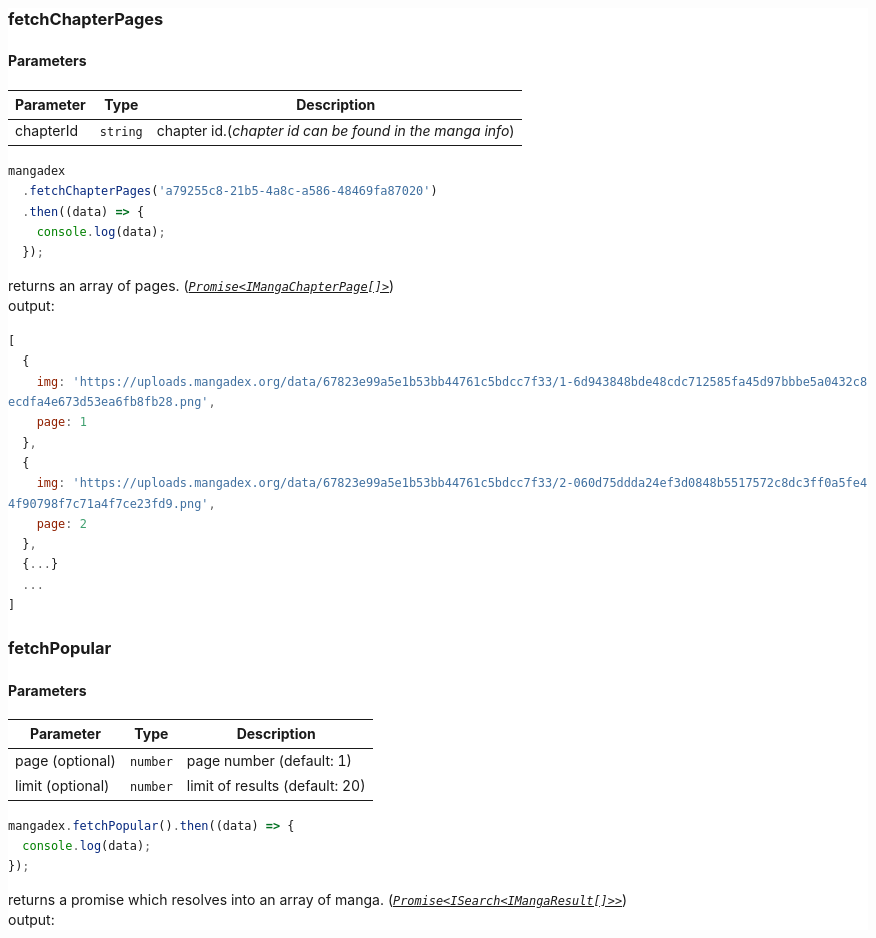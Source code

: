 ### fetchChapterPages

<h4>Parameters</h4>

| Parameter | Type     | Description                                              |
| --------- | -------- | -------------------------------------------------------- |
| chapterId | `string` | chapter id.(_chapter id can be found in the manga info_) |

```ts
mangadex
  .fetchChapterPages('a79255c8-21b5-4a8c-a586-48469fa87020')
  .then((data) => {
    console.log(data);
  });
```

returns an array of pages. (_[`Promise<IMangaChapterPage[]>`](https://github.com/consumet/extensions/blob/master/src/models/types.ts#L122-L126)_)\
output:

```js
[
  {
    img: 'https://uploads.mangadex.org/data/67823e99a5e1b53bb44761c5bdcc7f33/1-6d943848bde48cdc712585fa45d97bbbe5a0432c8ecdfa4e673d53ea6fb8fb28.png',
    page: 1
  },
  {
    img: 'https://uploads.mangadex.org/data/67823e99a5e1b53bb44761c5bdcc7f33/2-060d75ddda24ef3d0848b5517572c8dc3ff0a5fe44f90798f7c71a4f7ce23fd9.png',
    page: 2
  },
  {...}
  ...
]
```

### fetchPopular

<h4>Parameters</h4>

| Parameter        | Type     | Description                    |
| ---------------- | -------- | ------------------------------ |
| page (optional)  | `number` | page number (default: 1)       |
| limit (optional) | `number` | limit of results (default: 20) |

```ts
mangadex.fetchPopular().then((data) => {
  console.log(data);
});
```

returns a promise which resolves into an array of manga. (_[`Promise<ISearch<IMangaResult[]>>`](https://github.com/consumet/extensions/blob/master/src/models/types.ts#L97-L106)_)\
output:
